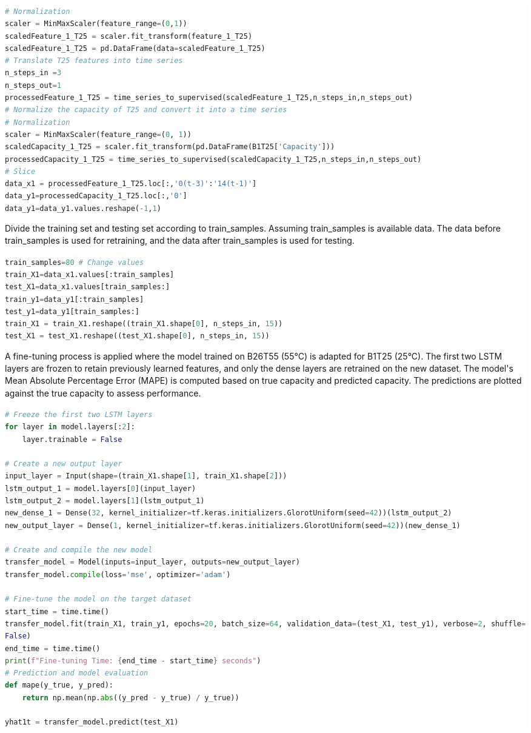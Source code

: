 ```python
# Normalization
scaler = MinMaxScaler(feature_range=(0,1))
scaledFeature_1_T25 = scaler.fit_transform(feature_1_T25)
scaledFeature_1_T25 = pd.DataFrame(data=scaledFeature_1_T25)
# Translate T25 features into time series
n_steps_in =3 
n_steps_out=1
processedFeature_1_T25 = time_series_to_supervised(scaledFeature_1_T25,n_steps_in,n_steps_out)
# Normalize the capacity of T25 and convert it into a time series
# Normalization
scaler = MinMaxScaler(feature_range=(0, 1))
scaledCapacity_1_T25 = scaler.fit_transform(pd.DataFrame(B1T25['Capacity']))
processedCapacity_1_T25 = time_series_to_supervised(scaledCapacity_1_T25,n_steps_in,n_steps_out)
# Slice
data_x1 = processedFeature_1_T25.loc[:,'0(t-3)':'14(t-1)']
data_y1=processedCapacity_1_T25.loc[:,'0']
data_y1=data_y1.values.reshape(-1,1)
```
Divide the training set and testing set according to train_samples. Assuming train_samples is available data. The data before train_samples is used for retraining, and the data after train_samples is used for testing.
```python
train_samples=80 # Change values
train_X1=data_x1.values[:train_samples]
test_X1=data_x1.values[train_samples:]
train_y1=data_y1[:train_samples]
test_y1=data_y1[train_samples:]
train_X1 = train_X1.reshape((train_X1.shape[0], n_steps_in, 15))
test_X1 = test_X1.reshape((test_X1.shape[0], n_steps_in, 15))
```
A fine-tuning process is applied where the model trained on B26T55 (55°C) is adapted for B1T25 (25°C). The first two LSTM layers are frozen to retain previously learned features, and only the dense layers are retrained on the new dataset. The model's Mean Absolute Percentage Error (MAPE) is computed based on true capacity and predicted capacity. The predictions are plotted against the true capacity to assess performance.
```python
# Freeze the first two LSTM layers
for layer in model.layers[:2]:
    layer.trainable = False

# Create a new output layer
input_layer = Input(shape=(train_X1.shape[1], train_X1.shape[2]))
lstm_output_1 = model.layers[0](input_layer)
lstm_output_2 = model.layers[1](lstm_output_1)
new_dense_1 = Dense(32, kernel_initializer=tf.keras.initializers.GlorotUniform(seed=42))(lstm_output_2)
new_output_layer = Dense(1, kernel_initializer=tf.keras.initializers.GlorotUniform(seed=42))(new_dense_1)

# Create and compile the new model
transfer_model = Model(inputs=input_layer, outputs=new_output_layer)
transfer_model.compile(loss='mse', optimizer='adam')

# Fine-tune the model on the target dataset
start_time = time.time()
transfer_model.fit(train_X1, train_y1, epochs=20, batch_size=64, validation_data=(test_X1, test_y1), verbose=2, shuffle=False)
end_time = time.time()
print(f"Fine-tuning Time: {end_time - start_time} seconds")
# Prediction and model evaluation
def mape(y_true, y_pred):
    return np.mean(np.abs((y_pred - y_true) / y_true))

yhat1t = transfer_model.predict(test_X1)
```